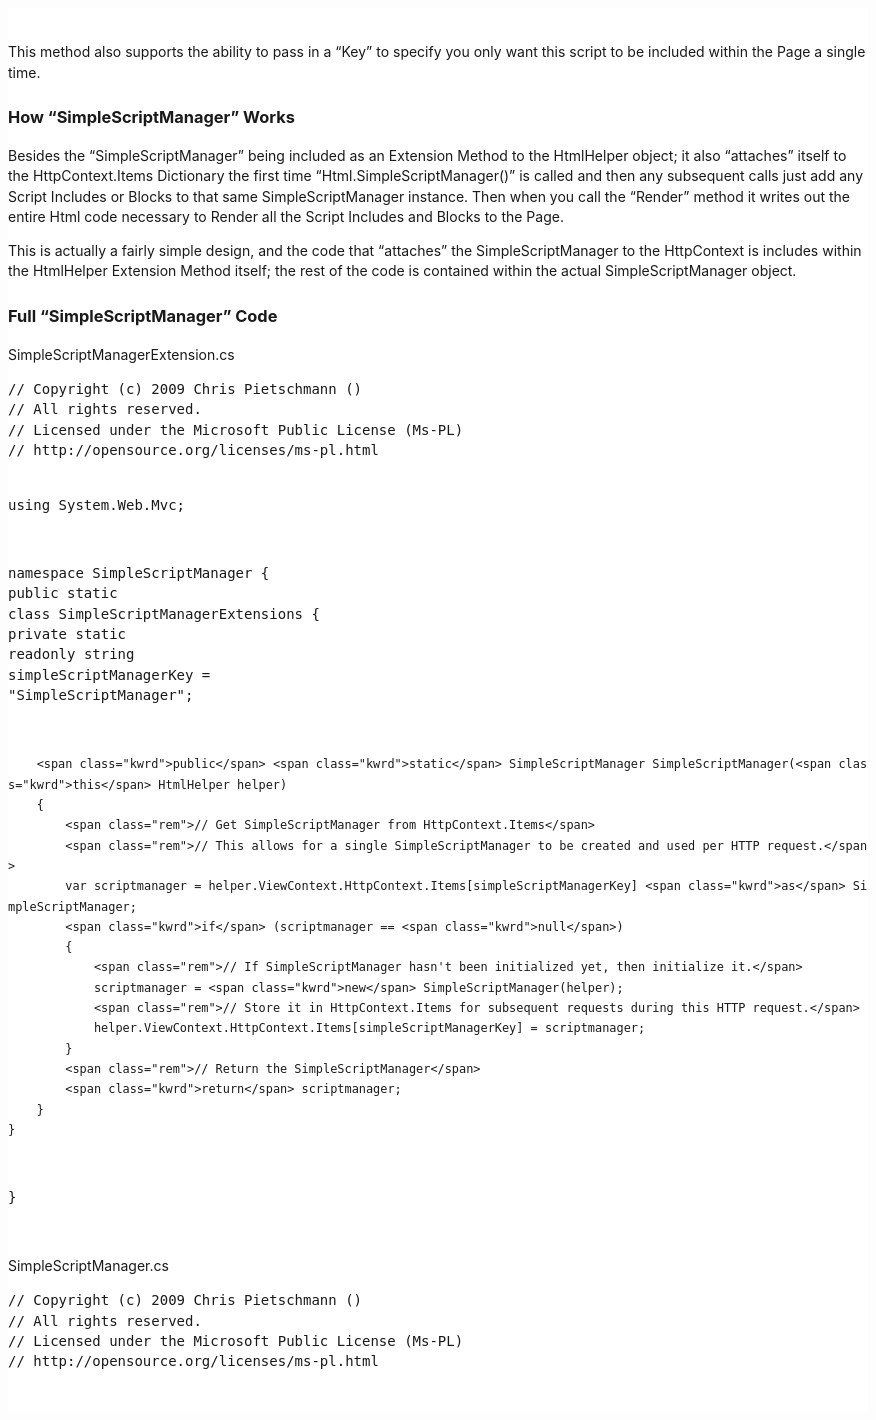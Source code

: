 <p>&nbsp;</p>
<p>This method also supports the ability to pass in a &ldquo;Key&rdquo; to specify you only want this script to be included within the Page a single time.</p>
<h3>How &ldquo;SimpleScriptManager&rdquo; Works</h3>
<p>Besides the &ldquo;SimpleScriptManager&rdquo; being included as an Extension Method to the HtmlHelper object; it also &ldquo;attaches&rdquo; itself to the HttpContext.Items Dictionary the first time &ldquo;Html.SimpleScriptManager()&rdquo; is called and then any subsequent calls just add any Script Includes or Blocks to that same SimpleScriptManager instance. Then when you call the &ldquo;Render&rdquo; method it writes out the entire Html code necessary to Render all the Script Includes and Blocks to the Page.</p>
<p>This is actually a fairly simple design, and the code that &ldquo;attaches&rdquo; the SimpleScriptManager to the HttpContext is includes within the HtmlHelper Extension Method itself; the rest of the code is contained within the actual SimpleScriptManager object.</p>
<h3>Full &ldquo;SimpleScriptManager&rdquo; Code</h3>
<p>SimpleScriptManagerExtension.cs</p>
<pre class="csharpcode"><span class="rem">// Copyright (c) 2009 Chris Pietschmann ()</span>
<span class="rem">// All rights reserved.</span>
<span class="rem">// Licensed under the Microsoft Public License (Ms-PL)</span>
<span class="rem">// http://opensource.org/licenses/ms-pl.html</span>

<span class="kwrd">using</span> System.Web.Mvc;

<span class="kwrd">namespace</span> SimpleScriptManager
{
    <span class="kwrd">public</span> <span class="kwrd">static</span> <span class="kwrd">class</span> SimpleScriptManagerExtensions
    {
        <span class="kwrd">private</span> <span class="kwrd">static</span> <span class="kwrd">readonly</span> <span class="kwrd">string</span> simpleScriptManagerKey = <span class="str">"SimpleScriptManager"</span>;

        <span class="kwrd">public</span> <span class="kwrd">static</span> SimpleScriptManager SimpleScriptManager(<span class="kwrd">this</span> HtmlHelper helper)
        {
            <span class="rem">// Get SimpleScriptManager from HttpContext.Items</span>
            <span class="rem">// This allows for a single SimpleScriptManager to be created and used per HTTP request.</span>
            var scriptmanager = helper.ViewContext.HttpContext.Items[simpleScriptManagerKey] <span class="kwrd">as</span> SimpleScriptManager;
            <span class="kwrd">if</span> (scriptmanager == <span class="kwrd">null</span>)
            {
                <span class="rem">// If SimpleScriptManager hasn't been initialized yet, then initialize it.</span>
                scriptmanager = <span class="kwrd">new</span> SimpleScriptManager(helper);
                <span class="rem">// Store it in HttpContext.Items for subsequent requests during this HTTP request.</span>
                helper.ViewContext.HttpContext.Items[simpleScriptManagerKey] = scriptmanager;
            }
            <span class="rem">// Return the SimpleScriptManager</span>
            <span class="kwrd">return</span> scriptmanager;
        }
    }
}</pre>
<p></p>
<p>&nbsp;</p>
<p>SimpleScriptManager.cs</p>
<pre class="csharpcode"><span class="rem">// Copyright (c) 2009 Chris Pietschmann ()</span>
<span class="rem">// All rights reserved.</span>
<span class="rem">// Licensed under the Microsoft Public License (Ms-PL)</span>
<span class="rem">// http://opensource.org/licenses/ms-pl.html</span>
